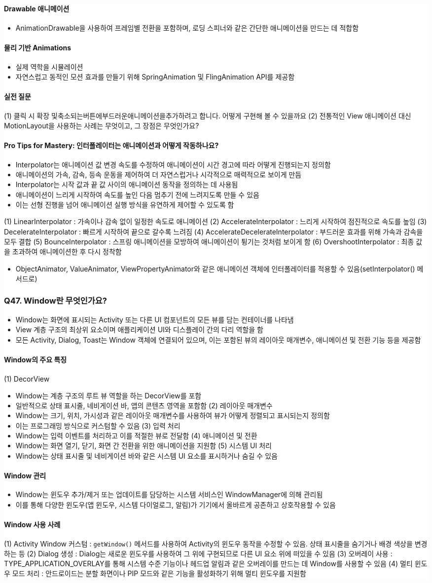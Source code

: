 #### Drawable 애니메이션
- AnimationDrawable을 사용하여 프레임별 전환을 포함하며, 로딩 스피너와 같은 간단한 애니메이션을 만드는 데 적합함

#### 물리 기반 Animations
- 실제 역학을 시뮬레이션
- 자연스럽고 동적인 모션 효과를 만들기 위해 SpringAnimation 및 FlingAnimation API를 제공함

#### 실전 질문
(1) 클릭 시 확장 및축소되는버튼에부드러운애니메이션을추가하려고 합니다. 어떻게 구현해 볼 수 있을까요
(2) 전통적인 View 애니메이션 대신 MotionLayout을 사용하는 사례는 무엇이고, 그 장점은 무엇인가요?

#### Pro Tips for Mastery: 인터폴레이터는 애니메이션과 어떻게 작동하나요?
- Interpolator는 애니메이션 값 변경 속도를 수정하여 애니메이션이 시간 경고에 따라 어떻게 진행되는지 정의함
- 애니메이션의 가속, 감속, 등속 운동을 제어하여 더 자연스럽거나 시각적으로 매력적으로 보이게 만듬
- Interpolator는 시작 값과 끝 값 사이의 애니메이션 동작을 정의하는 데 사용됨
- 애니메이션이 느리게 시작하여 속도를 높인 다음 멈추기 전에 느려지도록 만들 수 있음
- 이는 선형 진행을 넘어 애니메이션 실행 방식을 유연하게 제어할 수 있도록 함

(1) LinearInterpolator : 가속이나 감속 없이 일정한 속도로 애니메이션 
(2) AccelerateInterpolator : 느리게 시작하여 점진적으로 속도를 높임
(3) DecelerateInterpolator : 빠르게 시작하여 끝으로 갈수록 느려짐
(4) AccelerateDecelerateInterpolator : 부드러운 효과를 위해 가속과 감속을 모두 결합
(5) BounceInterpolator : 스프링 애니메이션을 모방하여 애니메이션이 튕기는 것처럼 보이게 함
(6) OvershootInterpolator : 최종 값을 초과하여 애니메이션한 후 다시 정착함

- ObjectAnimator, ValueAnimator, ViewPropertyAnimator와 같은 애니메이션 객체에 인터폴레이터를 적용할 수 있음(setInterpolator() 메서드로)

### Q47. Window란 무엇인가요?
- Window는 화면에 표시되는 Activity 또는 다른 UI 컴포넌트의 모든 뷰를 담는 컨테이너를 나타냄
- View 계층 구조의 최상위 요소이며 애플리케이션 UI와 디스플레이 간의 다리 역할을 함
- 모든 Activity, Dialog, Toast는 Window 객체에 연결되어 있으며, 이는 포함된 뷰의 레이아웃 매개변수, 애니메이션 및 전환 기능 등을 제공함

#### Window의 주요 특징
(1) DecorView
- Window는 계층 구조의 루트 뷰 역할을 하는 DecorView를 포함
- 일반적으로 상태 표시줄, 네비게이션 바, 앱의 콘텐츠 영역을 포함함
(2) 레이아웃 매개변수
- Window는 크기, 위치, 가시성과 같은 레이아웃 매개변수를 사용하여 뷰가 어떻게 정렬되고 표시되는지 정의함
- 이는 프로그래밍 방식으로 커스텀할 수 있음
(3) 입력 처리
- Window는 입력 이벤트를 처리하고 이를 적절한 뷰로 전달함
(4) 애니메이션 및 전환
- Window는 화면 열기, 닫기, 화면 간 전환을 위한 애니메이션을 지원함
(5) 시스템 UI 처리
- Window는 상태 표시줄 및 네비게이션 바와 같은 시스템 UI 요소를 표시하거나 숨길 수 있음

#### Window 관리
- Window는 윈도우 추가/제거 또는 업데이트를 담당하는 시스템 서비스인 WindowManager에 의해 관리됨
- 이를 통해 다양한 윈도우(앱 윈도우, 시스템 다이얼로그, 알림)가 기기에서 올바르게 공존하고 상호작용할 수 있음

#### Window 사용 사례
(1) Activity Window 커스텀 : `getWindow()` 메서드를 사용하여 Activity의 윈도우 동작을 수정할 수 있음. 상태 표시줄을 숨기거나 배경 색상을 변경하는 등
(2) Dialog 생성 : Dialog는 새로운 윈도우를 사용하여 그 위에 구현되므로 다른 UI 요소 위에 떠있을 수 있음
(3) 오버레이 사용 : TYPE_APPLICATION_OVERLAY를 통해 시스템 수준 기능이나 헤드업 알림과 같은 오버레이를 만드는 데 Window를 사용할 수 있음
(4) 멀티 윈도우 모드 처리 : 안드로이드는 분할 화면이나 PIP 모드와 같은 기능을 활성화하기 위해 멀티 윈도우를 지원함

